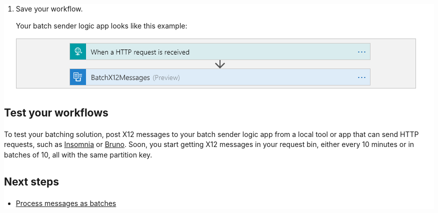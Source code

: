1. Save your workflow.

   Your batch sender logic app looks like this example:

   ![Save your batch sender logic app](./media/logic-apps-scenario-EDI-send-batch-messages/batch-sender-finished.png)

## Test your workflows

To test your batching solution, post X12 messages to your batch sender logic app from a local tool or app that can send HTTP requests, such as [Insomnia](https://insomnia.rest/) or [Bruno](https://www.usebruno.com/). Soon, you start getting X12 messages in your request bin, either every 10 minutes or in batches of 10, all with the same partition key.

## Next steps

* [Process messages as batches](../logic-apps/logic-apps-batch-process-send-receive-messages.md) 
